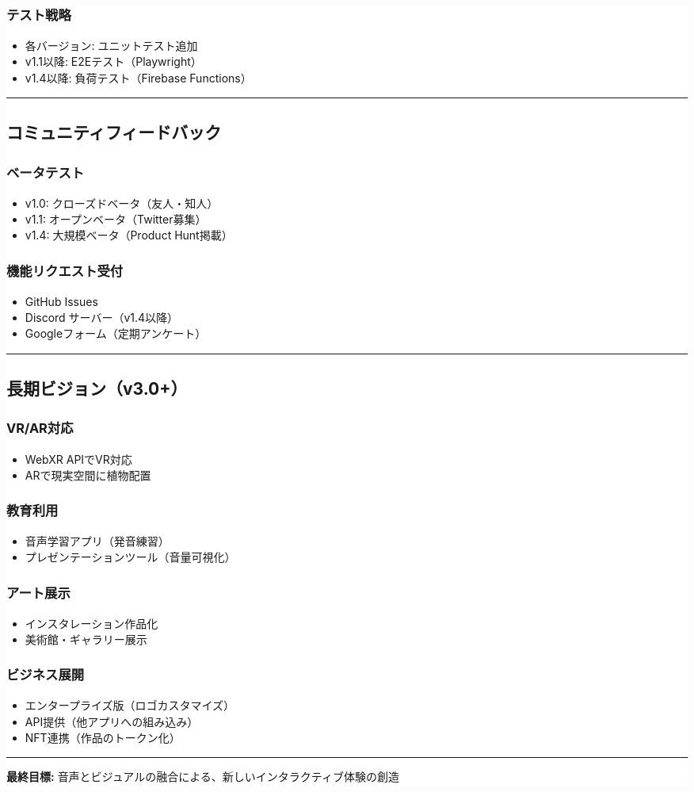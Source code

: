 ### テスト戦略
- 各バージョン: ユニットテスト追加
- v1.1以降: E2Eテスト（Playwright）
- v1.4以降: 負荷テスト（Firebase Functions）

---

## コミュニティフィードバック

### ベータテスト
- v1.0: クローズドベータ（友人・知人）
- v1.1: オープンベータ（Twitter募集）
- v1.4: 大規模ベータ（Product Hunt掲載）

### 機能リクエスト受付
- GitHub Issues
- Discord サーバー（v1.4以降）
- Googleフォーム（定期アンケート）

---

## 長期ビジョン（v3.0+）

### VR/AR対応
- WebXR APIでVR対応
- ARで現実空間に植物配置

### 教育利用
- 音声学習アプリ（発音練習）
- プレゼンテーションツール（音量可視化）

### アート展示
- インスタレーション作品化
- 美術館・ギャラリー展示

### ビジネス展開
- エンタープライズ版（ロゴカスタマイズ）
- API提供（他アプリへの組み込み）
- NFT連携（作品のトークン化）

---

**最終目標:** 音声とビジュアルの融合による、新しいインタラクティブ体験の創造
